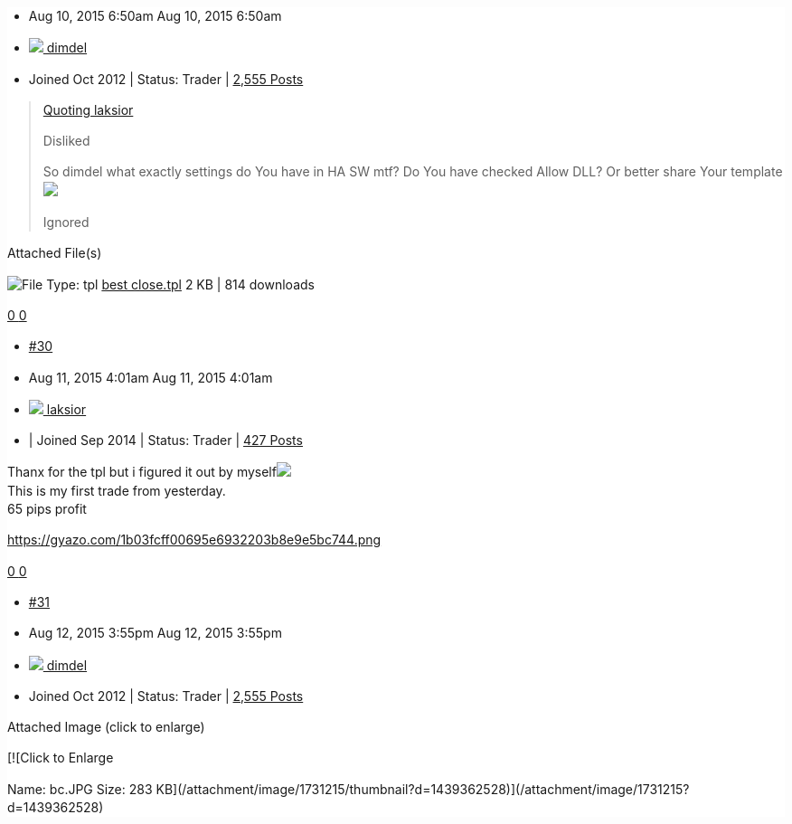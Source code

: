   * Aug 10, 2015 6:50am  Aug 10, 2015 6:50am 

  * [![](https://assets.faireconomy.media/nfs/customavatars/thumbs/medium/avatar299111_1.gif) dimdel](dimdel)

  * Joined Oct 2012 | Status: Trader | [2,555 Posts](/search?do=process&provider=Member&searchuser=299111)

> [Quoting laksior](/thread/post/8425667#post8425667 "View Quoted Post")
> 
> Disliked
> 
> So dimdel what exactly settings do You have in HA SW mtf? Do You have checked Allow DLL? Or better share Your template ![](https://resources.faireconomy.media/images/emojis/64/1f60a.png?v=15.1)
> 
> Ignored

Attached File(s)

![File Type: tpl](https://assets.faireconomy.media/images/attach/tpl.gif) [best close.tpl](/attachment/file/1729389?d=1439156997) 2 KB | 814 downloads 

[0 ](javascript:void\(0\);) [0 ](javascript:void\(0\);)

  * [#30](/thread/post/8427853#post8427853 "Post Permalink")

  * Aug 11, 2015 4:01am  Aug 11, 2015 4:01am 

  * [![](https://assets.faireconomy.media/nfs/customavatars/thumbs/medium/avatar383064_1.gif) laksior](laksior)

  * | Joined Sep 2014  | Status: Trader | [427 Posts](/search?do=process&provider=Member&searchuser=383064)

Thanx for the tpl but i figured it out by myself![](https://resources.faireconomy.media/images/emojis/64/1f60a.png?v=15.1)  
This is my first trade from yesterday.  
65 pips profit  
  
  
<https://gyazo.com/1b03fcff00695e6932203b8e9e5bc744.png>

[0 ](javascript:void\(0\);) [0 ](javascript:void\(0\);)

  * [#31](/thread/post/8431116#post8431116 "Post Permalink")

  * Aug 12, 2015 3:55pm  Aug 12, 2015 3:55pm 

  * [![](https://assets.faireconomy.media/nfs/customavatars/thumbs/medium/avatar299111_1.gif) dimdel](dimdel)

  * Joined Oct 2012 | Status: Trader | [2,555 Posts](/search?do=process&provider=Member&searchuser=299111)

Attached Image (click to enlarge)

[![Click to Enlarge

Name: bc.JPG
Size: 283 KB](/attachment/image/1731215/thumbnail?d=1439362528)](/attachment/image/1731215?d=1439362528)   
